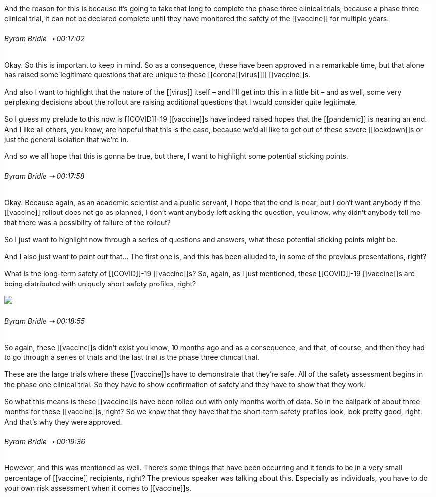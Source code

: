 And the reason for this is because it’s going to take that long to complete the phase three clinical trials, because a phase three clinical trial, it can not be declared complete until they have monitored the safety of the [[vaccine]] for multiple years.

###### Byram Bridle ➝ 00:17:02

Okay. So this is important to keep in mind. So as a consequence, these have been approved in a remarkable time, but that alone has raised some legitimate questions that are unique to these [[corona[[virus]]]] [[vaccine]]s.

And also I want to highlight that the nature of the [[virus]] itself – and I’ll get into this in a little bit – and as well, some very perplexing decisions about the rollout are raising additional questions that I would consider quite legitimate.

So I guess my prelude to this now is [[COVID]]-19 [[vaccine]]s have indeed raised hopes that the [[pandemic]] is nearing an end. And I like all others, you know, are hopeful that this is the case, because we’d all like to get out of these severe [[lockdown]]s or just the general isolation that we’re in.

And so we all hope that this is gonna be true, but there, I want to highlight some potential sticking points.

###### Byram Bridle ➝ 00:17:58

Okay. Because again, as an academic scientist and a public servant, I hope that the end is near, but I don’t want anybody if the [[vaccine]] rollout does not go as planned, I don’t want anybody left asking the question, you know, why didn’t anybody tell me that there was a possibility of failure of the rollout?

So I just want to highlight now through a series of questions and answers, what these potential sticking points might be.

And I also just want to point out that… The first one is, and this has been alluded to, in some of the previous presentations, right?

What is the long-term safety of [[COVID]]-19 [[vaccine]]s? So, again, as I just mentioned, these [[COVID]]-19 [[vaccine]]s are being distributed with uniquely short safety profiles, right?

![](https://dryburgh.com/wp-content/uploads/2021/02/Byram_Bridle_Long_Term_Safety_2.png)

###### Byram Bridle ➝ 00:18:55

So again, these [[vaccine]]s didn’t exist you know, 10 months ago and as a consequence, and that, of course, and then they had to go through a series of trials and the last trial is the phase three clinical trial.

These are the large trials where these [[vaccine]]s have to demonstrate that they’re safe. All of the safety assessment begins in the phase one clinical trial. So they have to show confirmation of safety and they have to show that they work.

So what this means is these [[vaccine]]s have been rolled out with only months worth of data. So in the ballpark of about three months for these [[vaccine]]s, right? So we know that they have that the short-term safety profiles look, look pretty good, right. And that’s why they were approved.

###### Byram Bridle ➝ 00:19:36

However, and this was mentioned as well. There’s some things that have been occurring and it tends to be in a very small percentage of [[vaccine]] recipients, right? The previous speaker was talking about this. Especially as individuals, you have to do your own risk assessment when it comes to [[vaccine]]s.
